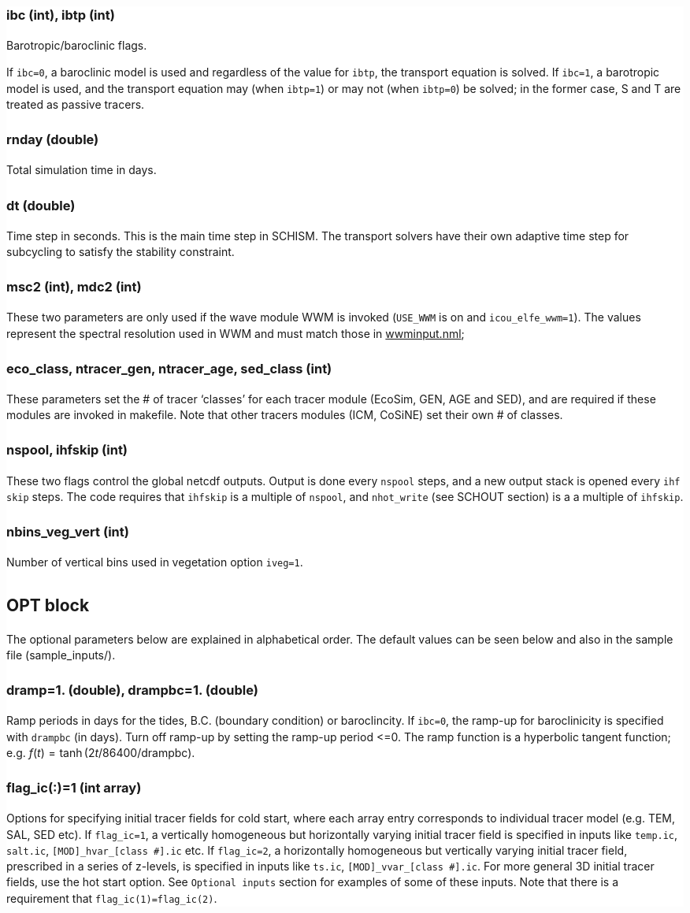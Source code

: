 ### ibc (int), ibtp (int)
Barotropic/baroclinic flags. 

If `ibc=0`, a baroclinic model is used and regardless of the value for `ibtp`, the transport equation is solved. If `ibc=1`, a barotropic model is used, and the transport equation may (when `ibtp=1`) or may not (when `ibtp=0`) be solved; in the former case, S and T are treated as passive tracers.

### rnday (double)
Total simulation time in days.

### dt (double)
Time step in seconds. This is the main time step in SCHISM. The transport solvers have their own adaptive time step for subcycling to satisfy the stability constraint.

### msc2 (int), mdc2 (int)
These two parameters are only used if the wave module WWM is invoked (`USE_WWM` is on and `icou_elfe_wwm=1`).
 The values represent the spectral resolution used in WWM and must match those in 
[wwminput.nml](https://github.com/schism-dev/schism/blob/master/sample_inputs/wwminput.nml.WW3);

### eco_class, ntracer_gen, ntracer_age, sed_class (int)
These parameters set the # of tracer ‘classes’ for each tracer module (EcoSim, GEN, AGE and SED), and are required if these modules are invoked in makefile. Note that other tracers modules (ICM, CoSiNE) set their own # of classes.

### nspool, ihfskip (int)
These two flags control the global netcdf outputs. Output is done every `nspool` steps, and a new output stack is opened every `ihfskip` steps. The code requires that `ihfskip` is a multiple of `nspool`, and `nhot_write` (see SCHOUT section) is a a multiple of `ihfskip`.

### nbins_veg_vert (int)
Number of vertical bins used in vegetation option `iveg=1`.

## OPT block
The optional parameters below are explained in alphabetical order. The default values can be seen below and also in the sample file (sample_inputs/).


###  dramp=1. (double), drampbc=1. (double)
Ramp periods in days for the tides, B.C. (boundary condition) or baroclincity. 
If `ibc=0`, the ramp-up for baroclinicity is specified with `drampbc` (in days). 
Turn off ramp-up by setting the ramp-up period <=0. 
The ramp function is a hyperbolic tangent function; e.g. $f(t) = \tanh(2t/86400/\text{drampbc})$.

### flag_ic(:)=1 (int array)
Options for specifying initial tracer fields for cold start, where each array entry corresponds to individual tracer model (e.g. TEM, SAL, SED etc). If `flag_ic=1`, a vertically homogeneous but horizontally varying initial tracer field is specified in inputs like `temp.ic`, `salt.ic`, `[MOD]_hvar_[class #].ic` etc. If `flag_ic=2`, a horizontally homogeneous but vertically varying initial tracer field, prescribed in a series of z-levels, is specified in inputs like `ts.ic`, `[MOD]_vvar_[class #].ic`. For more general 3D initial tracer fields, use the hot start option. See `Optional inputs` section for examples of some of these inputs. Note that there is a requirement that `flag_ic(1)=flag_ic(2)`.
